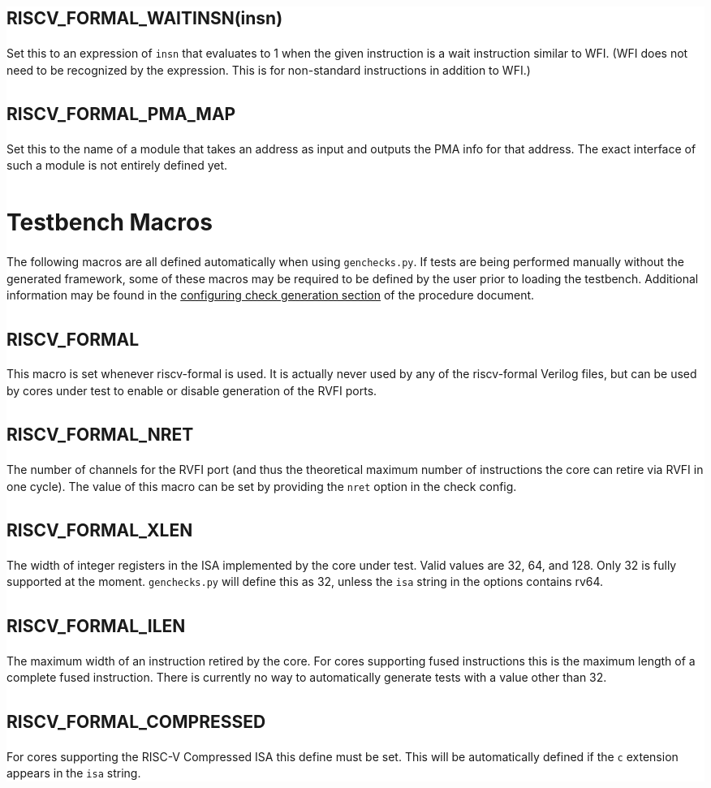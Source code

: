 RISCV_FORMAL_WAITINSN(insn)
---------------------------

Set this to an expression of `insn` that evaluates to 1 when the given instruction
is a wait instruction similar to WFI. (WFI does not need to be recognized by the
expression. This is for non-standard instructions in addition to WFI.)

RISCV_FORMAL_PMA_MAP
--------------------

Set this to the name of a module that takes an address as input and outputs
the PMA info for that address. The exact interface of such a module is not
entirely defined yet.

Testbench Macros
================

The following macros are all defined automatically when using `genchecks.py`.  If tests are being
performed manually without the generated framework, some of these macros may be required to be
defined by the user prior to loading the testbench.  Additional information may be found in the
[configuring check generation section](procedure.md#Configuring-Check-Generation) of the procedure
document.

RISCV_FORMAL
------------

This macro is set whenever riscv-formal is used.  It is actually never used by any of the
riscv-formal Verilog files, but can be used by cores under test to enable or disable generation of
the RVFI ports.  

RISCV_FORMAL_NRET
-----------------

The number of channels for the RVFI port (and thus the theoretical maximum number of instructions
the core can retire via RVFI in one cycle).  The value of this macro can be set by providing the `nret` option in the check config.

RISCV_FORMAL_XLEN
-----------------

The width of integer registers in the ISA implemented by the core under test.  Valid values are 32,
64, and 128.  Only 32 is fully supported at the moment.  `genchecks.py` will define this as 32,
unless the `isa` string in the options contains rv64.

RISCV_FORMAL_ILEN
-----------------

The maximum width of an instruction retired by the core.  For cores supporting fused instructions
this is the maximum length of a complete fused instruction.  There is currently no way to
automatically generate tests with a value other than 32.

RISCV_FORMAL_COMPRESSED
-----------------------

For cores supporting the RISC-V Compressed ISA this define must be set.  This will be automatically defined if the `c` extension appears in the `isa` string.
